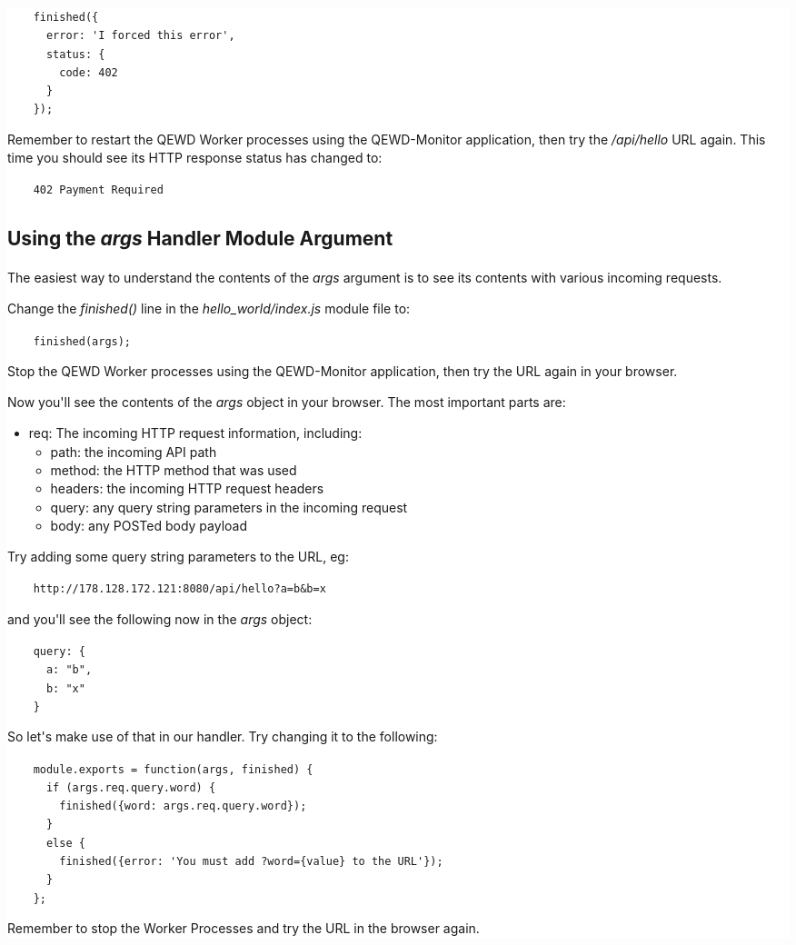         finished({
          error: 'I forced this error',
          status: {
            code: 402
          }
        });

Remember to restart the QEWD Worker processes using the QEWD-Monitor application, then try the
*/api/hello* URL again.  This time you should see its HTTP response status has changed to:

        402 Payment Required


## Using the *args* Handler Module Argument

The easiest way to understand the contents of the *args* argument is to see its contents with
various incoming requests.

Change the *finished()* line in the *hello\_world/index.js* module file to:

        finished(args);

Stop the QEWD Worker processes using the QEWD-Monitor application, then try the URL again in your browser.

Now you'll see the contents of the *args* object in your browser.  The most important parts are:

- req: The incoming HTTP request information, including:
  - path: the incoming API path
  - method: the HTTP method that was used
  - headers: the incoming HTTP request headers
  - query: any query string parameters in the incoming request
  - body: any POSTed body payload

Try adding some query string parameters to the URL, eg:

        http://178.128.172.121:8080/api/hello?a=b&b=x

and you'll see the following now in the *args* object:

        query: {
          a: "b",
          b: "x"
        }

So let's make use of that in our handler.  Try changing it to the following:

        module.exports = function(args, finished) {
          if (args.req.query.word) {
            finished({word: args.req.query.word});
          }
          else {
            finished({error: 'You must add ?word={value} to the URL'});
          }
        };

Remember to stop the Worker Processes and try the URL in the browser again.  
